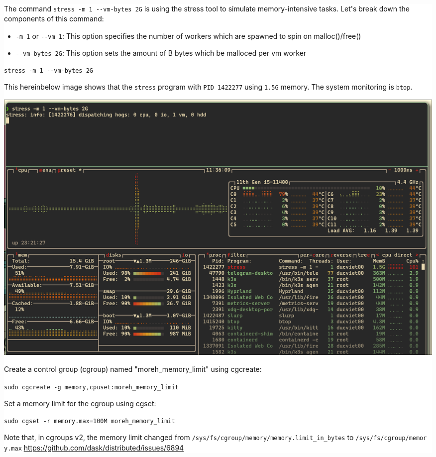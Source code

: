 
The command `stress -m 1 --vm-bytes 2G` is using the stress tool to simulate memory-intensive tasks. Let's break down the components of this command:

  - `-m 1` or `--vm 1`: This option specifies the number of workers which are spawned to spin on malloc()/free()

  - `--vm-bytes 2G`: This option sets the amount of B bytes which be malloced per vm worker

```
stress -m 1 --vm-bytes 2G
```

This hereinbelow image shows that the `stress` program with `PID 1422277` using `1.5G` memory. The system monitoring is `btop`.

![Alt text](assets/image-28.png)


Create a control group (cgroup) named "moreh_memory_limit" using cgcreate:
```
sudo cgcreate -g memory,cpuset:moreh_memory_limit
```

Set a memory limit for the cgroup using cgset:

```
sudo cgset -r memory.max=100M moreh_memory_limit
```
Note that, in cgroups v2, the memory limit changed from `/sys/fs/cgroup/memory/memory.limit_in_bytes` to `/sys/fs/cgroup/memory.max`
https://github.com/dask/distributed/issues/6894
